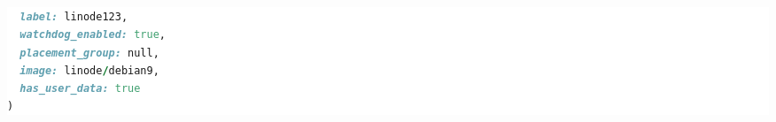 ```ruby
  label: linode123,
  watchdog_enabled: true,
  placement_group: null,
  image: linode/debian9,
  has_user_data: true
)
```

